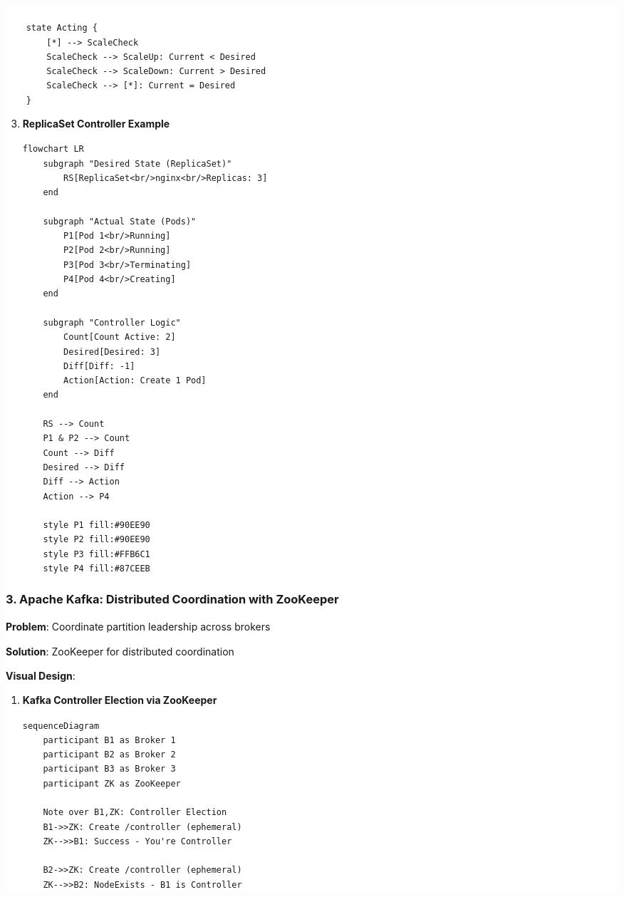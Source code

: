    ```mermaid
       
       state Acting {
           [*] --> ScaleCheck
           ScaleCheck --> ScaleUp: Current < Desired
           ScaleCheck --> ScaleDown: Current > Desired
           ScaleCheck --> [*]: Current = Desired
       }
   ```

3. **ReplicaSet Controller Example**
   ```mermaid
   flowchart LR
       subgraph "Desired State (ReplicaSet)"
           RS[ReplicaSet<br/>nginx<br/>Replicas: 3]
       end
       
       subgraph "Actual State (Pods)"
           P1[Pod 1<br/>Running]
           P2[Pod 2<br/>Running]
           P3[Pod 3<br/>Terminating]
           P4[Pod 4<br/>Creating]
       end
       
       subgraph "Controller Logic"
           Count[Count Active: 2]
           Desired[Desired: 3]
           Diff[Diff: -1]
           Action[Action: Create 1 Pod]
       end
       
       RS --> Count
       P1 & P2 --> Count
       Count --> Diff
       Desired --> Diff
       Diff --> Action
       Action --> P4
       
       style P1 fill:#90EE90
       style P2 fill:#90EE90
       style P3 fill:#FFB6C1
       style P4 fill:#87CEEB
   ```

### 3. Apache Kafka: Distributed Coordination with ZooKeeper

**Problem**: Coordinate partition leadership across brokers

**Solution**: ZooKeeper for distributed coordination

**Visual Design**:

1. **Kafka Controller Election via ZooKeeper**
   ```mermaid
   sequenceDiagram
       participant B1 as Broker 1
       participant B2 as Broker 2
       participant B3 as Broker 3
       participant ZK as ZooKeeper
       
       Note over B1,ZK: Controller Election
       B1->>ZK: Create /controller (ephemeral)
       ZK-->>B1: Success - You're Controller
       
       B2->>ZK: Create /controller (ephemeral)
       ZK-->>B2: NodeExists - B1 is Controller
   ```